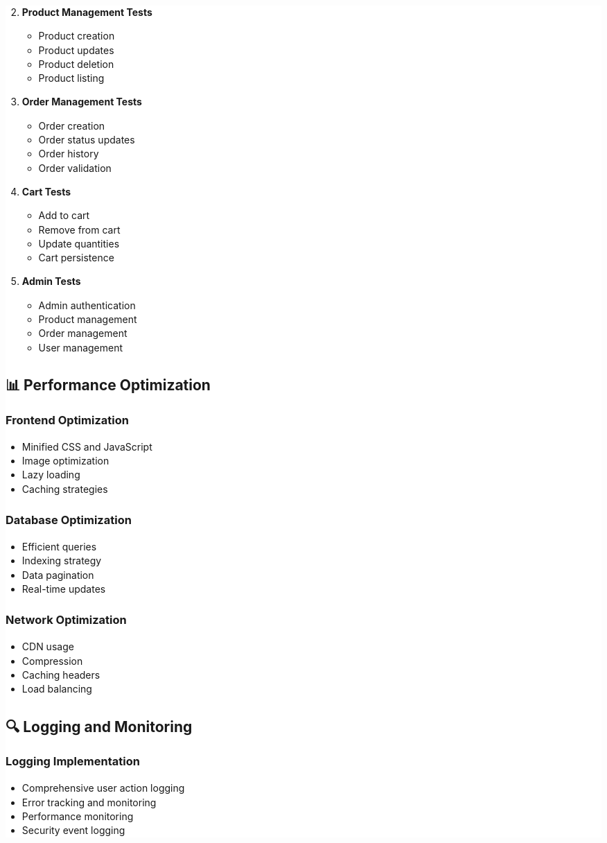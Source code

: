 2. **Product Management Tests**
   - Product creation
   - Product updates
   - Product deletion
   - Product listing

3. **Order Management Tests**
   - Order creation
   - Order status updates
   - Order history
   - Order validation

4. **Cart Tests**
   - Add to cart
   - Remove from cart
   - Update quantities
   - Cart persistence

5. **Admin Tests**
   - Admin authentication
   - Product management
   - Order management
   - User management

## 📊 Performance Optimization

### Frontend Optimization
- Minified CSS and JavaScript
- Image optimization
- Lazy loading
- Caching strategies

### Database Optimization
- Efficient queries
- Indexing strategy
- Data pagination
- Real-time updates

### Network Optimization
- CDN usage
- Compression
- Caching headers
- Load balancing

## 🔍 Logging and Monitoring

### Logging Implementation
- Comprehensive user action logging
- Error tracking and monitoring
- Performance monitoring
- Security event logging

